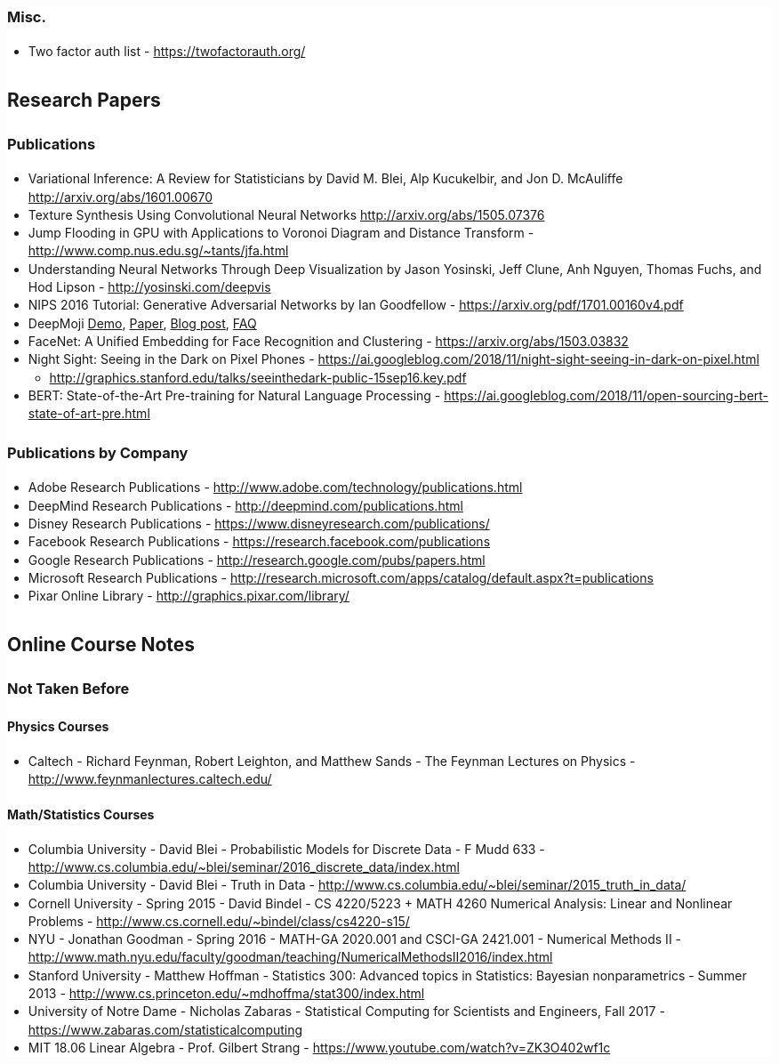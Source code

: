 ### Misc.
* Two factor auth list - https://twofactorauth.org/

## Research Papers

### Publications
* Variational Inference: A Review for Statisticians by David M. Blei, Alp Kucukelbir, and Jon D. McAuliffe http://arxiv.org/abs/1601.00670
* Texture Synthesis Using Convolutional Neural Networks http://arxiv.org/abs/1505.07376
* Jump Flooding in GPU with Applications to Voronoi Diagram and Distance Transform - http://www.comp.nus.edu.sg/~tants/jfa.html
* Understanding Neural Networks Through Deep Visualization by Jason Yosinski, Jeff Clune, Anh Nguyen, Thomas Fuchs, and Hod Lipson - http://yosinski.com/deepvis
* NIPS 2016 Tutorial: Generative Adversarial Networks by Ian Goodfellow - https://arxiv.org/pdf/1701.00160v4.pdf
* DeepMoji [Demo](https://deepmoji.mit.edu/), [Paper](https://arxiv.org/abs/1708.00524), [Blog post](https://medium.com/@bjarkefelbo/what-can-we-learn-from-emojis-6beb165a5ea0), [FAQ](https://www.media.mit.edu/projects/deepmoji/overview/)
* FaceNet: A Unified Embedding for Face Recognition and Clustering - https://arxiv.org/abs/1503.03832
* Night Sight: Seeing in the Dark on Pixel Phones - https://ai.googleblog.com/2018/11/night-sight-seeing-in-dark-on-pixel.html
    * http://graphics.stanford.edu/talks/seeinthedark-public-15sep16.key.pdf
* BERT: State-of-the-Art Pre-training for Natural Language Processing - https://ai.googleblog.com/2018/11/open-sourcing-bert-state-of-art-pre.html

### Publications by Company
* Adobe Research Publications - http://www.adobe.com/technology/publications.html
* DeepMind Research Publications - http://deepmind.com/publications.html
* Disney Research Publications - https://www.disneyresearch.com/publications/
* Facebook Research Publications - https://research.facebook.com/publications
* Google Research Publications - http://research.google.com/pubs/papers.html
* Microsoft Research Publications - http://research.microsoft.com/apps/catalog/default.aspx?t=publications
* Pixar Online Library - http://graphics.pixar.com/library/






## Online Course Notes

### Not Taken Before

#### Physics Courses
* Caltech - Richard Feynman, Robert Leighton, and Matthew Sands - The Feynman Lectures on Physics - http://www.feynmanlectures.caltech.edu/

#### Math/Statistics Courses
* Columbia University - David Blei - Probabilistic Models for Discrete Data - F Mudd 633 - http://www.cs.columbia.edu/~blei/seminar/2016_discrete_data/index.html
* Columbia University - David Blei - Truth in Data - http://www.cs.columbia.edu/~blei/seminar/2015_truth_in_data/
* Cornell University - Spring 2015 - David Bindel - CS 4220/5223 + MATH 4260 Numerical Analysis: Linear and Nonlinear Problems - http://www.cs.cornell.edu/~bindel/class/cs4220-s15/
* NYU - Jonathan Goodman - Spring 2016 - MATH-GA 2020.001 and CSCI-GA 2421.001 - Numerical Methods II - http://www.math.nyu.edu/faculty/goodman/teaching/NumericalMethodsII2016/index.html
* Stanford University - Matthew Hoffman - Statistics 300: Advanced topics in Statistics: Bayesian nonparametrics - Summer 2013 - http://www.cs.princeton.edu/~mdhoffma/stat300/index.html
* University of Notre Dame - Nicholas Zabaras - Statistical Computing for Scientists and Engineers, Fall 2017  - https://www.zabaras.com/statisticalcomputing
* MIT 18.06 Linear Algebra - Prof. Gilbert Strang - https://www.youtube.com/watch?v=ZK3O402wf1c